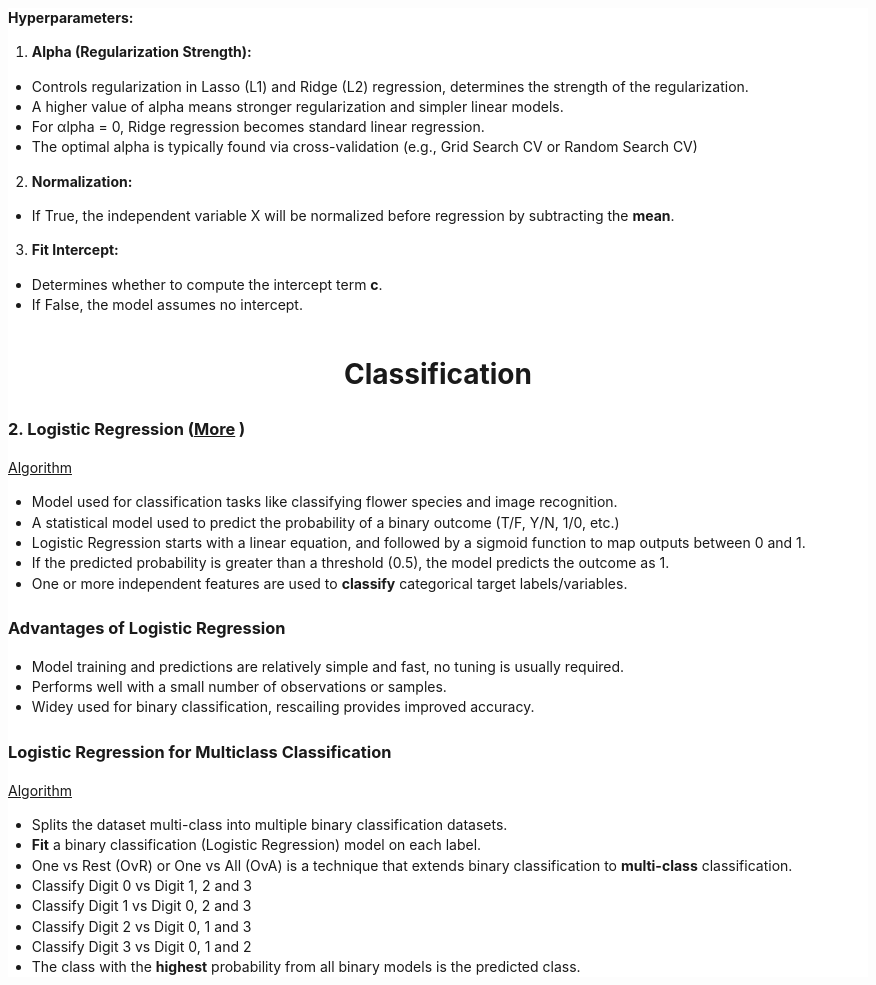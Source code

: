 **Hyperparameters:**

1. **Alpha (Regularization Strength):**
- Controls regularization in Lasso (L1) and Ridge (L2) regression, determines the strength of the regularization.
- A higher value of alpha means stronger regularization and simpler linear models.
- For αlpha = 0, Ridge regression becomes standard linear regression.
- The optimal alpha is typically found via cross-validation (e.g., Grid Search CV or Random Search CV)

2. **Normalization:**
- If True, the independent variable X will be normalized before regression by subtracting the **mean**.

3. **Fit Intercept:**
- Determines whether to compute the intercept term **c**.
- If False, the model assumes no intercept.
 
<h1 name='class' align=center>Classification</h1>

<h3 name='logreg'>2. Logistic Regression (<a href='https://github.com/KIRANKUMAR7296/Library/blob/main/Data%20Science/Supervised%20Learning/Classification/Logistic%20Regression.md'>More</a> )</h3>

[Algorithm](https://github.com/KIRANKUMAR7296/Algorithms/blob/main/Code/04.Logistic%20Regression.ipynb)

- Model used for classification tasks like classifying flower species and image recognition.
- A statistical model used to predict the probability of a binary outcome (T/F, Y/N, 1/0, etc.)
- Logistic Regression starts with a linear equation, and followed by a sigmoid function to map outputs between 0 and 1.
- If the predicted probability is greater than a threshold (0.5), the model predicts the outcome as 1.
- One or more independent features are used to **classify** categorical target labels/variables.

### Advantages of Logistic Regression

- Model training and predictions are relatively simple and fast, no tuning is usually required.
- Performs well with a small number of observations or samples.
- Widey used for binary classification, rescailing provides improved accuracy.

### Logistic Regression for Multiclass Classification

[Algorithm](https://github.com/KIRANKUMAR7296/Algorithms/blob/main/Code/05.Logistic%20Regression%20for%20Multiclass%20Classification.ipynb)

- Splits the dataset multi-class into multiple binary classification datasets.
- **Fit** a binary classification (Logistic Regression) model on each label.
- One vs Rest (OvR) or One vs All (OvA) is a technique that extends binary classification to **multi-class** classification.
- Classify Digit 0 vs Digit 1, 2 and 3
- Classify Digit 1 vs Digit 0, 2 and 3
- Classify Digit 2 vs Digit 0, 1 and 3
- Classify Digit 3 vs Digit 0, 1 and 2
- The class with the **highest** probability from all binary models is the predicted class.
  